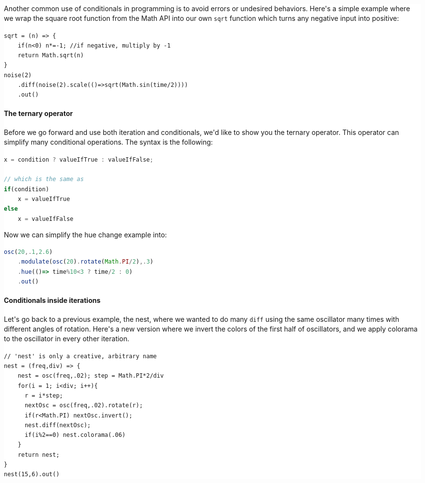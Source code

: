 Another common use of conditionals in programming is to avoid errors or undesired behaviors. Here's a simple example where we wrap the square root function from the Math API into our own `sqrt` function which turns any negative input into positive:

```hydra
sqrt = (n) => {
	if(n<0) n*=-1; //if negative, multiply by -1
  	return Math.sqrt(n)
}
noise(2)
	.diff(noise(2).scale(()=>sqrt(Math.sin(time/2))))
	.out()
```

#### The ternary operator

Before we go forward and use both iteration and conditionals, we'd like to show you the ternary operator. This operator can simplify many conditional operations. The syntax is the following:

```javascript
x = condition ? valueIfTrue : valueIfFalse;

// which is the same as
if(condition)
    x = valueIfTrue
else
    x = valueIfFalse
```

Now we can simplify the hue change example into:

```javascript
osc(20,.1,2.6)
	.modulate(osc(20).rotate(Math.PI/2),.3)
	.hue(()=> time%10<3 ? time/2 : 0)
	.out()
```

#### Conditionals inside iterations

Let's go back to a previous example, the nest, where we wanted to do many `diff` using the same oscillator many times with different angles of rotation. Here's a new version where we invert the colors of the first half of oscillators, and we apply colorama to the oscillator in every other iteration.

```hydra
// 'nest' is only a creative, arbitrary name
nest = (freq,div) => {
  	nest = osc(freq,.02); step = Math.PI*2/div
	for(i = 1; i<div; i++){
      r = i*step;
      nextOsc = osc(freq,.02).rotate(r);
      if(r<Math.PI) nextOsc.invert();
      nest.diff(nextOsc);
      if(i%2==0) nest.colorama(.06) 
    }
  	return nest;
}
nest(15,6).out()
```
